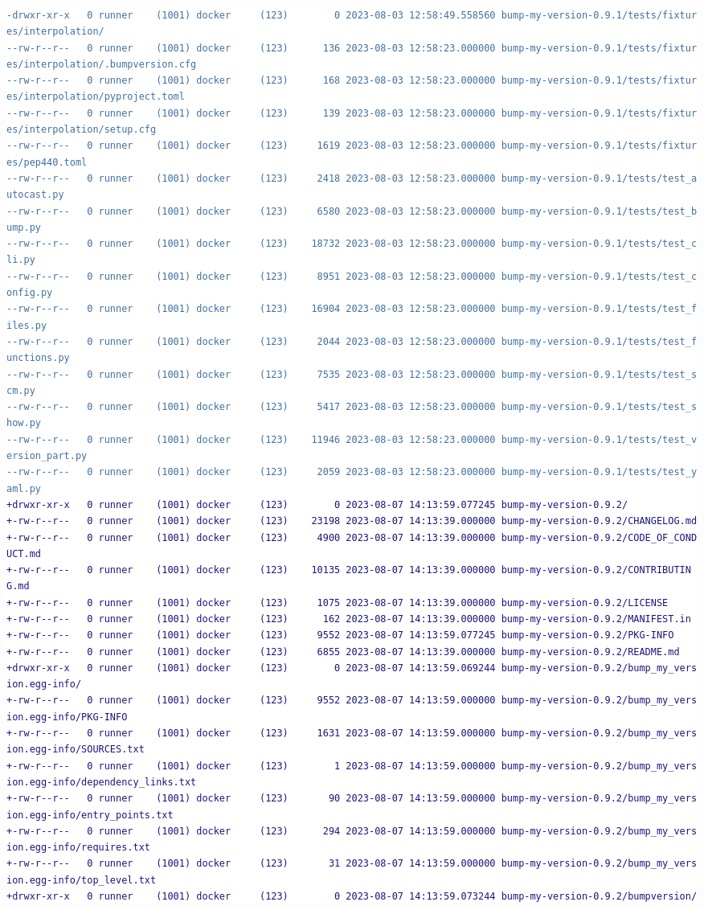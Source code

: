 ```diff
-drwxr-xr-x   0 runner    (1001) docker     (123)        0 2023-08-03 12:58:49.558560 bump-my-version-0.9.1/tests/fixtures/interpolation/
--rw-r--r--   0 runner    (1001) docker     (123)      136 2023-08-03 12:58:23.000000 bump-my-version-0.9.1/tests/fixtures/interpolation/.bumpversion.cfg
--rw-r--r--   0 runner    (1001) docker     (123)      168 2023-08-03 12:58:23.000000 bump-my-version-0.9.1/tests/fixtures/interpolation/pyproject.toml
--rw-r--r--   0 runner    (1001) docker     (123)      139 2023-08-03 12:58:23.000000 bump-my-version-0.9.1/tests/fixtures/interpolation/setup.cfg
--rw-r--r--   0 runner    (1001) docker     (123)     1619 2023-08-03 12:58:23.000000 bump-my-version-0.9.1/tests/fixtures/pep440.toml
--rw-r--r--   0 runner    (1001) docker     (123)     2418 2023-08-03 12:58:23.000000 bump-my-version-0.9.1/tests/test_autocast.py
--rw-r--r--   0 runner    (1001) docker     (123)     6580 2023-08-03 12:58:23.000000 bump-my-version-0.9.1/tests/test_bump.py
--rw-r--r--   0 runner    (1001) docker     (123)    18732 2023-08-03 12:58:23.000000 bump-my-version-0.9.1/tests/test_cli.py
--rw-r--r--   0 runner    (1001) docker     (123)     8951 2023-08-03 12:58:23.000000 bump-my-version-0.9.1/tests/test_config.py
--rw-r--r--   0 runner    (1001) docker     (123)    16904 2023-08-03 12:58:23.000000 bump-my-version-0.9.1/tests/test_files.py
--rw-r--r--   0 runner    (1001) docker     (123)     2044 2023-08-03 12:58:23.000000 bump-my-version-0.9.1/tests/test_functions.py
--rw-r--r--   0 runner    (1001) docker     (123)     7535 2023-08-03 12:58:23.000000 bump-my-version-0.9.1/tests/test_scm.py
--rw-r--r--   0 runner    (1001) docker     (123)     5417 2023-08-03 12:58:23.000000 bump-my-version-0.9.1/tests/test_show.py
--rw-r--r--   0 runner    (1001) docker     (123)    11946 2023-08-03 12:58:23.000000 bump-my-version-0.9.1/tests/test_version_part.py
--rw-r--r--   0 runner    (1001) docker     (123)     2059 2023-08-03 12:58:23.000000 bump-my-version-0.9.1/tests/test_yaml.py
+drwxr-xr-x   0 runner    (1001) docker     (123)        0 2023-08-07 14:13:59.077245 bump-my-version-0.9.2/
+-rw-r--r--   0 runner    (1001) docker     (123)    23198 2023-08-07 14:13:39.000000 bump-my-version-0.9.2/CHANGELOG.md
+-rw-r--r--   0 runner    (1001) docker     (123)     4900 2023-08-07 14:13:39.000000 bump-my-version-0.9.2/CODE_OF_CONDUCT.md
+-rw-r--r--   0 runner    (1001) docker     (123)    10135 2023-08-07 14:13:39.000000 bump-my-version-0.9.2/CONTRIBUTING.md
+-rw-r--r--   0 runner    (1001) docker     (123)     1075 2023-08-07 14:13:39.000000 bump-my-version-0.9.2/LICENSE
+-rw-r--r--   0 runner    (1001) docker     (123)      162 2023-08-07 14:13:39.000000 bump-my-version-0.9.2/MANIFEST.in
+-rw-r--r--   0 runner    (1001) docker     (123)     9552 2023-08-07 14:13:59.077245 bump-my-version-0.9.2/PKG-INFO
+-rw-r--r--   0 runner    (1001) docker     (123)     6855 2023-08-07 14:13:39.000000 bump-my-version-0.9.2/README.md
+drwxr-xr-x   0 runner    (1001) docker     (123)        0 2023-08-07 14:13:59.069244 bump-my-version-0.9.2/bump_my_version.egg-info/
+-rw-r--r--   0 runner    (1001) docker     (123)     9552 2023-08-07 14:13:59.000000 bump-my-version-0.9.2/bump_my_version.egg-info/PKG-INFO
+-rw-r--r--   0 runner    (1001) docker     (123)     1631 2023-08-07 14:13:59.000000 bump-my-version-0.9.2/bump_my_version.egg-info/SOURCES.txt
+-rw-r--r--   0 runner    (1001) docker     (123)        1 2023-08-07 14:13:59.000000 bump-my-version-0.9.2/bump_my_version.egg-info/dependency_links.txt
+-rw-r--r--   0 runner    (1001) docker     (123)       90 2023-08-07 14:13:59.000000 bump-my-version-0.9.2/bump_my_version.egg-info/entry_points.txt
+-rw-r--r--   0 runner    (1001) docker     (123)      294 2023-08-07 14:13:59.000000 bump-my-version-0.9.2/bump_my_version.egg-info/requires.txt
+-rw-r--r--   0 runner    (1001) docker     (123)       31 2023-08-07 14:13:59.000000 bump-my-version-0.9.2/bump_my_version.egg-info/top_level.txt
+drwxr-xr-x   0 runner    (1001) docker     (123)        0 2023-08-07 14:13:59.073244 bump-my-version-0.9.2/bumpversion/
```